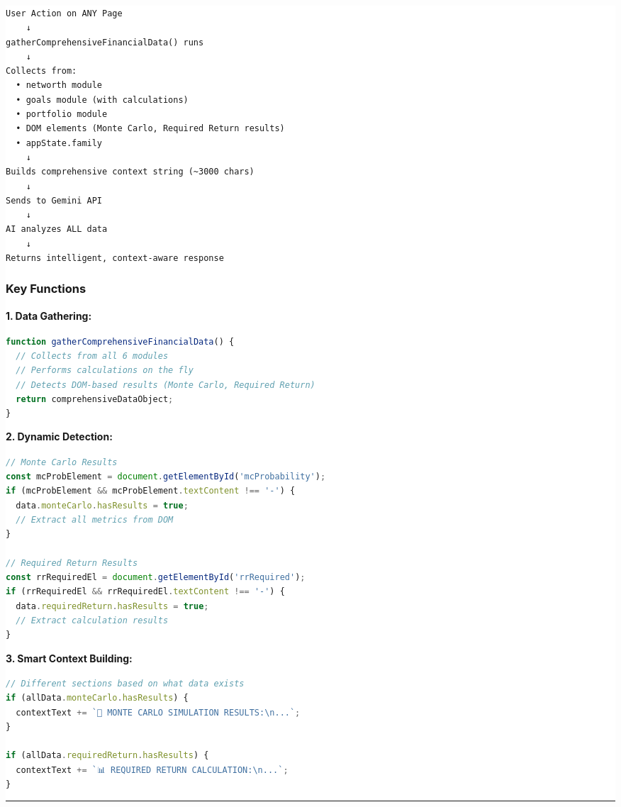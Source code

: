 ```
User Action on ANY Page
    ↓
gatherComprehensiveFinancialData() runs
    ↓
Collects from:
  • networth module
  • goals module (with calculations)
  • portfolio module
  • DOM elements (Monte Carlo, Required Return results)
  • appState.family
    ↓
Builds comprehensive context string (~3000 chars)
    ↓
Sends to Gemini API
    ↓
AI analyzes ALL data
    ↓
Returns intelligent, context-aware response
```

### Key Functions

**1. Data Gathering:**
```javascript
function gatherComprehensiveFinancialData() {
  // Collects from all 6 modules
  // Performs calculations on the fly
  // Detects DOM-based results (Monte Carlo, Required Return)
  return comprehensiveDataObject;
}
```

**2. Dynamic Detection:**
```javascript
// Monte Carlo Results
const mcProbElement = document.getElementById('mcProbability');
if (mcProbElement && mcProbElement.textContent !== '-') {
  data.monteCarlo.hasResults = true;
  // Extract all metrics from DOM
}

// Required Return Results
const rrRequiredEl = document.getElementById('rrRequired');
if (rrRequiredEl && rrRequiredEl.textContent !== '-') {
  data.requiredReturn.hasResults = true;
  // Extract calculation results
}
```

**3. Smart Context Building:**
```javascript
// Different sections based on what data exists
if (allData.monteCarlo.hasResults) {
  contextText += `🎲 MONTE CARLO SIMULATION RESULTS:\n...`;
}

if (allData.requiredReturn.hasResults) {
  contextText += `📊 REQUIRED RETURN CALCULATION:\n...`;
}
```

---